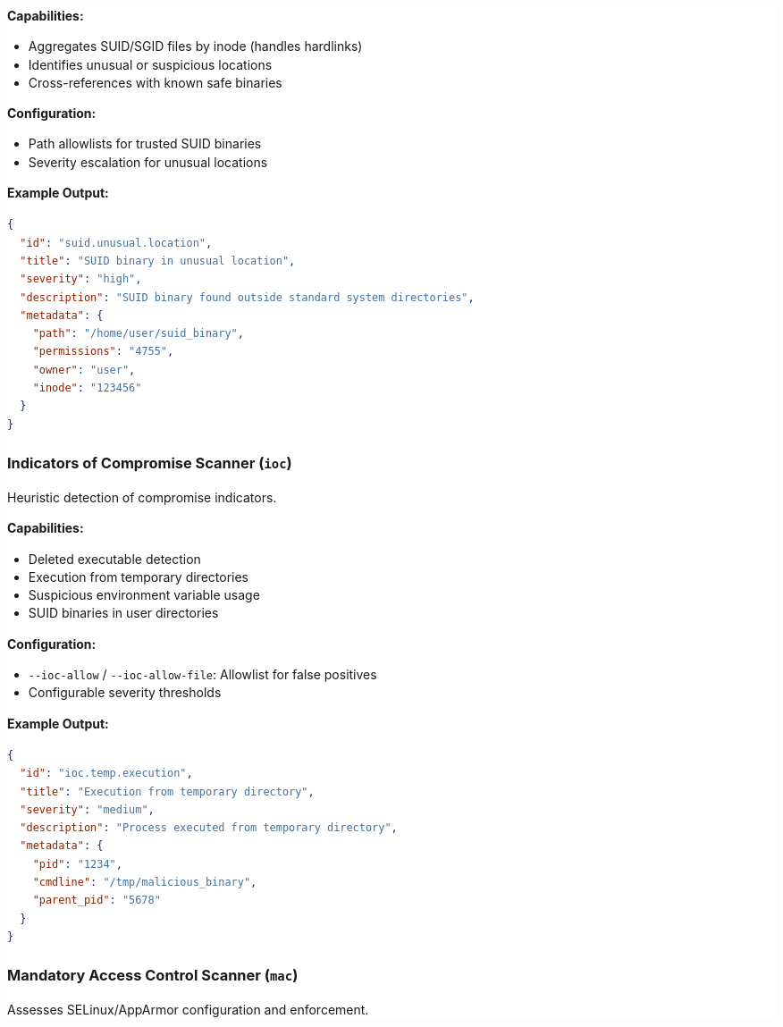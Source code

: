 **Capabilities:**
- Aggregates SUID/SGID files by inode (handles hardlinks)
- Identifies unusual or suspicious locations
- Cross-references with known safe binaries

**Configuration:**
- Path allowlists for trusted SUID binaries
- Severity escalation for unusual locations

**Example Output:**
```json
{
  "id": "suid.unusual.location",
  "title": "SUID binary in unusual location",
  "severity": "high",
  "description": "SUID binary found outside standard system directories",
  "metadata": {
    "path": "/home/user/suid_binary",
    "permissions": "4755",
    "owner": "user",
    "inode": "123456"
  }
}
```

### Indicators of Compromise Scanner (`ioc`)
Heuristic detection of compromise indicators.

**Capabilities:**
- Deleted executable detection
- Execution from temporary directories
- Suspicious environment variable usage
- SUID binaries in user directories

**Configuration:**
- `--ioc-allow` / `--ioc-allow-file`: Allowlist for false positives
- Configurable severity thresholds

**Example Output:**
```json
{
  "id": "ioc.temp.execution",
  "title": "Execution from temporary directory",
  "severity": "medium",
  "description": "Process executed from temporary directory",
  "metadata": {
    "pid": "1234",
    "cmdline": "/tmp/malicious_binary",
    "parent_pid": "5678"
  }
}
```

### Mandatory Access Control Scanner (`mac`)
Assesses SELinux/AppArmor configuration and enforcement.
